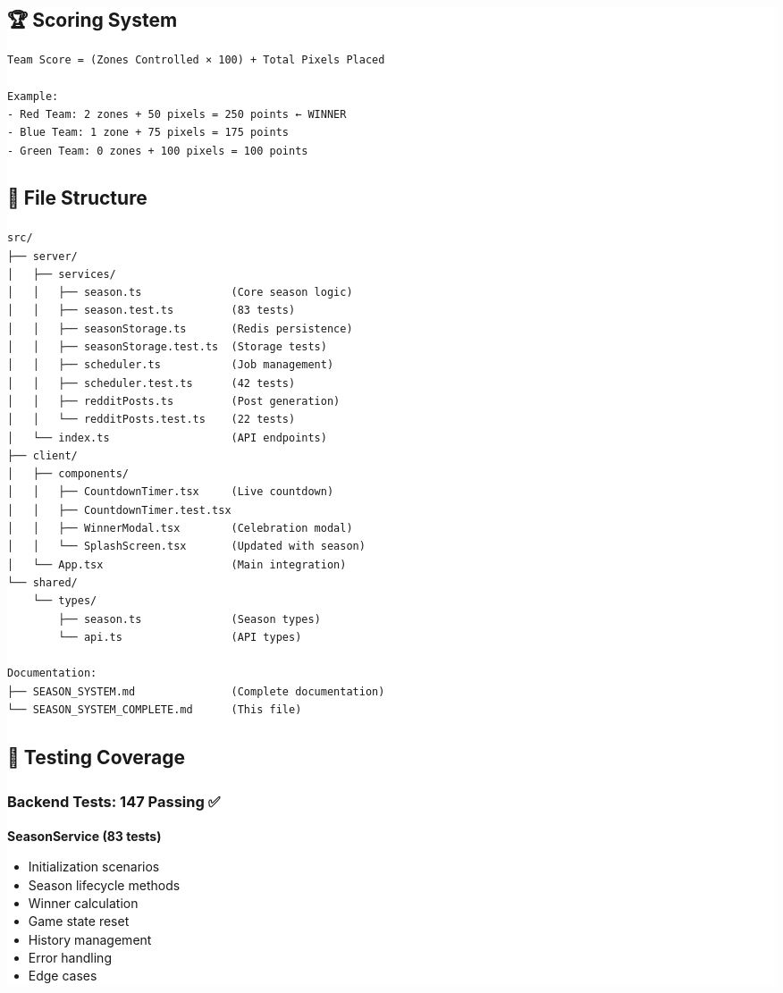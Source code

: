 ## 🏆 Scoring System

```
Team Score = (Zones Controlled × 100) + Total Pixels Placed

Example:
- Red Team: 2 zones + 50 pixels = 250 points ← WINNER
- Blue Team: 1 zone + 75 pixels = 175 points
- Green Team: 0 zones + 100 pixels = 100 points
```

## 📁 File Structure

```
src/
├── server/
│   ├── services/
│   │   ├── season.ts              (Core season logic)
│   │   ├── season.test.ts         (83 tests)
│   │   ├── seasonStorage.ts       (Redis persistence)
│   │   ├── seasonStorage.test.ts  (Storage tests)
│   │   ├── scheduler.ts           (Job management)
│   │   ├── scheduler.test.ts      (42 tests)
│   │   ├── redditPosts.ts         (Post generation)
│   │   └── redditPosts.test.ts    (22 tests)
│   └── index.ts                   (API endpoints)
├── client/
│   ├── components/
│   │   ├── CountdownTimer.tsx     (Live countdown)
│   │   ├── CountdownTimer.test.tsx
│   │   ├── WinnerModal.tsx        (Celebration modal)
│   │   └── SplashScreen.tsx       (Updated with season)
│   └── App.tsx                    (Main integration)
└── shared/
    └── types/
        ├── season.ts              (Season types)
        └── api.ts                 (API types)

Documentation:
├── SEASON_SYSTEM.md               (Complete documentation)
└── SEASON_SYSTEM_COMPLETE.md      (This file)
```

## 🧪 Testing Coverage

### Backend Tests: 147 Passing ✅

**SeasonService (83 tests)**
- Initialization scenarios
- Season lifecycle methods
- Winner calculation
- Game state reset
- History management
- Error handling
- Edge cases

